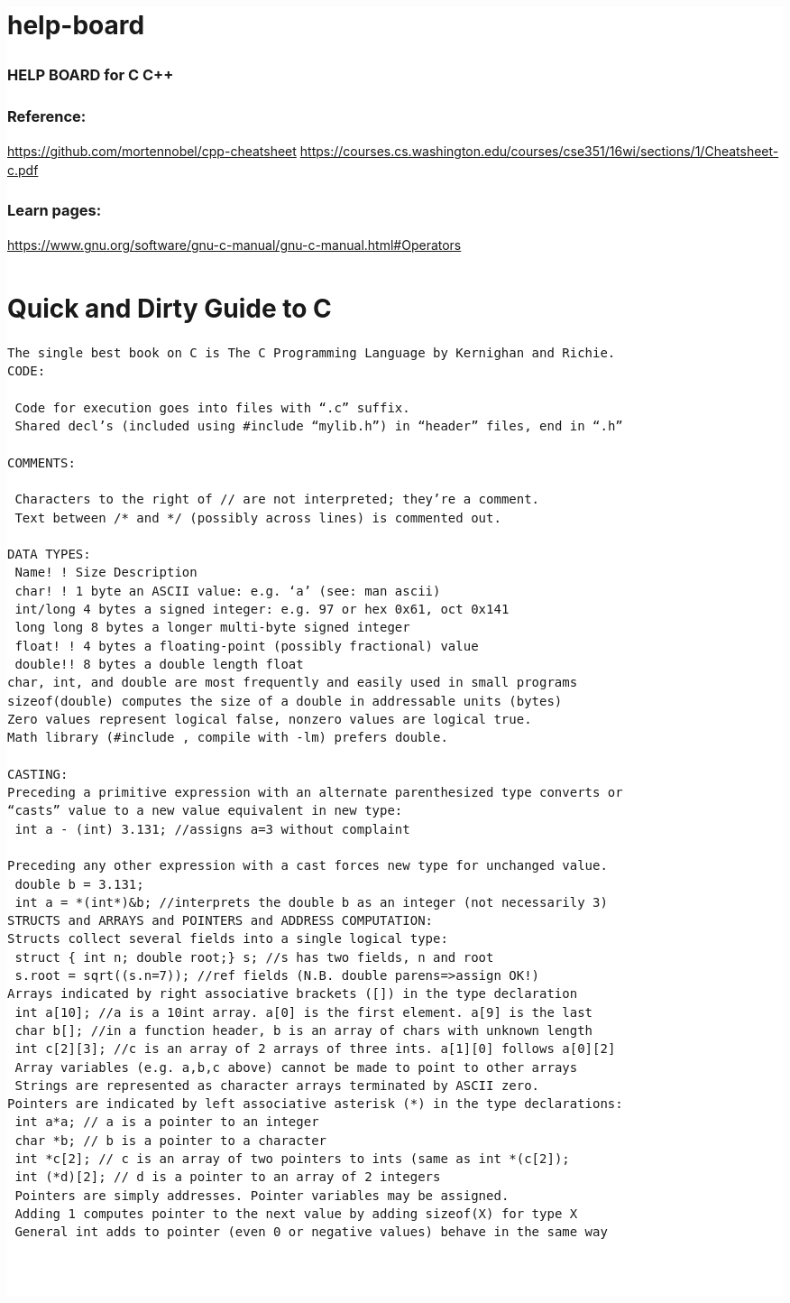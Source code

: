 # help-board #
### HELP BOARD for C C++ ###


### Reference: ###
https://github.com/mortennobel/cpp-cheatsheet https://courses.cs.washington.edu/courses/cse351/16wi/sections/1/Cheatsheet-c.pdf


### Learn pages: ###
https://www.gnu.org/software/gnu-c-manual/gnu-c-manual.html#Operators


# Quick and Dirty Guide to C #
<pre>
The single best book on C is The C Programming Language by Kernighan and Richie.
CODE:

 Code for execution goes into files with “.c” suffix.
 Shared decl’s (included using #include “mylib.h”) in “header” files, end in “.h”

COMMENTS:

 Characters to the right of // are not interpreted; they’re a comment.
 Text between /* and */ (possibly across lines) is commented out.

DATA TYPES:
 Name! ! Size Description
 char! ! 1 byte an ASCII value: e.g. ‘a’ (see: man ascii)
 int/long 4 bytes a signed integer: e.g. 97 or hex 0x61, oct 0x141
 long long 8 bytes a longer multi-byte signed integer
 float! ! 4 bytes a floating-point (possibly fractional) value
 double!! 8 bytes a double length float
char, int, and double are most frequently and easily used in small programs
sizeof(double) computes the size of a double in addressable units (bytes)
Zero values represent logical false, nonzero values are logical true.
Math library (#include <math.h>, compile with -lm) prefers double.

CASTING:
Preceding a primitive expression with an alternate parenthesized type converts or
“casts” value to a new value equivalent in new type:
 int a - (int) 3.131; //assigns a=3 without complaint

Preceding any other expression with a cast forces new type for unchanged value.
 double b = 3.131;
 int a = *(int*)&b; //interprets the double b as an integer (not necessarily 3)
STRUCTS and ARRAYS and POINTERS and ADDRESS COMPUTATION:
Structs collect several fields into a single logical type:
 struct { int n; double root;} s; //s has two fields, n and root
 s.root = sqrt((s.n=7)); //ref fields (N.B. double parens=>assign OK!)
Arrays indicated by right associative brackets ([]) in the type declaration
 int a[10]; //a is a 10int array. a[0] is the first element. a[9] is the last
 char b[]; //in a function header, b is an array of chars with unknown length
 int c[2][3]; //c is an array of 2 arrays of three ints. a[1][0] follows a[0][2]
 Array variables (e.g. a,b,c above) cannot be made to point to other arrays
 Strings are represented as character arrays terminated by ASCII zero.
Pointers are indicated by left associative asterisk (*) in the type declarations:
 int a*a; // a is a pointer to an integer
 char *b; // b is a pointer to a character
 int *c[2]; // c is an array of two pointers to ints (same as int *(c[2]);
 int (*d)[2]; // d is a pointer to an array of 2 integers
 Pointers are simply addresses. Pointer variables may be assigned.
 Adding 1 computes pointer to the next value by adding sizeof(X) for type X
 General int adds to pointer (even 0 or negative values) behave in the same way